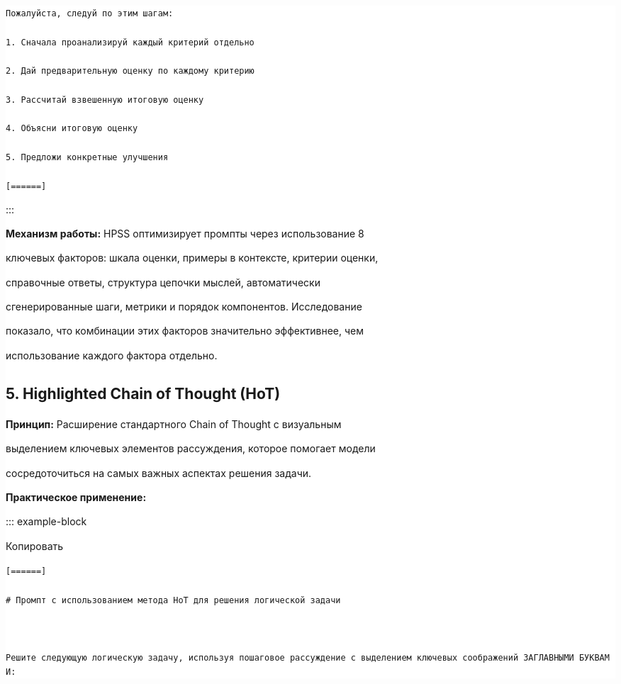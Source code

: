     Пожалуйста, следуй по этим шагам:

    1. Сначала проанализируй каждый критерий отдельно

    2. Дай предварительную оценку по каждому критерию

    3. Рассчитай взвешенную итоговую оценку

    4. Объясни итоговую оценку

    5. Предложи конкретные улучшения

    [======]

:::



**Механизм работы:** HPSS оптимизирует промпты через использование 8

ключевых факторов: шкала оценки, примеры в контексте, критерии оценки,

справочные ответы, структура цепочки мыслей, автоматически

сгенерированные шаги, метрики и порядок компонентов. Исследование

показало, что комбинации этих факторов значительно эффективнее, чем

использование каждого фактора отдельно.



## 5. Highlighted Chain of Thought (HoT)



**Принцип:** Расширение стандартного Chain of Thought с визуальным

выделением ключевых элементов рассуждения, которое помогает модели

сосредоточиться на самых важных аспектах решения задачи.



**Практическое применение:**



::: example-block

Копировать



    [======]

    # Промпт с использованием метода HoT для решения логической задачи



    Решите следующую логическую задачу, используя пошаговое рассуждение с выделением ключевых соображений ЗАГЛАВНЫМИ БУКВАМИ:


